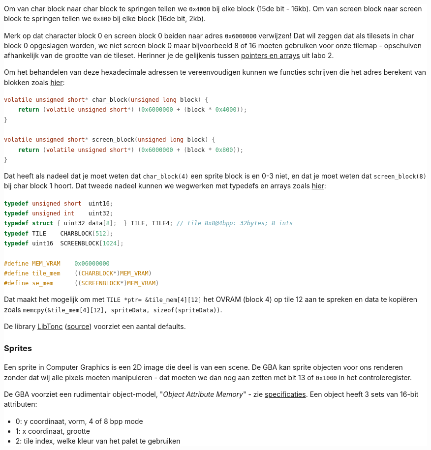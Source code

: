 Om van char block naar char block te springen tellen we `0x4000` bij elke block (15de bit - 16kb). Om van screen block naar screen block te springen tellen we `0x800` bij elke block (16de bit, 2kb).

Merk op dat character block 0 en screen block 0 beiden naar adres `0x6000000` verwijzen! Dat wil zeggen dat als tilesets in char block 0 opgeslagen worden, we niet screen block 0 maar bijvoorbeeld 8 of 16 moeten gebruiken voor onze tilemap - opschuiven afhankelijk van de grootte van de tileset. Herinner je de gelijkenis tussen [pointers en arrays](/c/labo-2) uit labo 2.

Om het behandelen van deze hexadecimale adressen te vereenvoudigen kunnen we functies schrijven die het adres berekent van blokken zoals [hier](http://cs.umw.edu/~finlayson/class/spring18/cpsc305/notes/13-tiles.html):

```C
volatile unsigned short* char_block(unsigned long block) {
    return (volatile unsigned short*) (0x6000000 + (block * 0x4000));
}

volatile unsigned short* screen_block(unsigned long block) {
    return (volatile unsigned short*) (0x6000000 + (block * 0x800));
}
```

Dat heeft als nadeel dat je moet weten dat `char_block(4)` een sprite block is en 0-3 niet, en dat je moet weten dat `screen_block(8)` bij char block 1 hoort. Dat tweede nadeel kunnen we wegwerken met typedefs en arrays zoals [hier](https://www.coranac.com/tonc/text/objbg.htm#ssec-img-cbb):

```C
typedef unsigned short  uint16;
typedef unsigned int    uint32;
typedef struct { uint32 data[8];  } TILE, TILE4; // tile 8x8@4bpp: 32bytes; 8 ints
typedef TILE    CHARBLOCK[512];
typedef uint16  SCREENBLOCK[1024];

#define MEM_VRAM    0x06000000
#define tile_mem    ((CHARBLOCK*)MEM_VRAM)
#define se_mem      ((SCREENBLOCK*)MEM_VRAM)
```

Dat maakt het mogelijk om met `TILE *ptr= &tile_mem[4][12]` het OVRAM (block 4) op tile 12 aan te spreken en data te kopiëren zoals `memcpy(&tile_mem[4][12], spriteData, sizeof(spriteData))`.

De library [LibTonc](https://www.coranac.com/man/tonclib/group__grpMemArray.htm#_details) ([source](https://github.com/devkitPro/libtonc/blob/master/include/tonc_memmap.h)) voorziet een aantal defaults.

### Sprites

Een sprite in Computer Graphics is een 2D image die deel is van een scene. De GBA kan sprite objecten voor ons renderen zonder dat wij alle pixels moeten manipuleren - dat moeten we dan nog aan zetten met bit 13 of `0x1000` in het controleregister.

De GBA voorziet een rudimentair object-model, "_Object Attribute Memory_" - zie [specificaties](http://www.akkit.org/info/gbatek.htm#lcdobjoamattributes). Een object heeft 3 sets van 16-bit attributen:

* 0: y coordinaat, vorm, 4 of 8 bpp mode
* 1: x coordinaat, grootte
* 2: tile index, welke kleur van het palet te gebruiken

